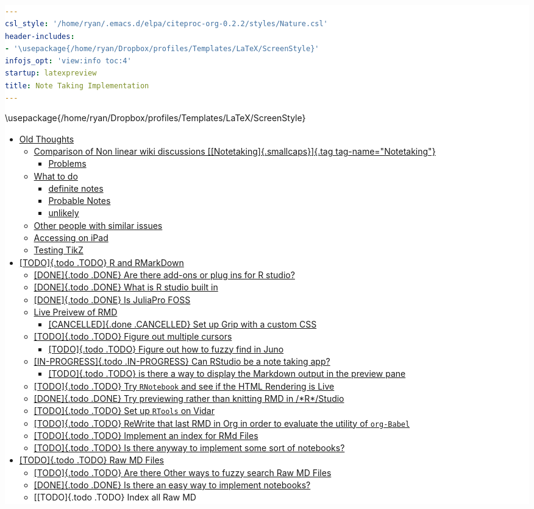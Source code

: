 ```yaml
---
csl_style: '/home/ryan/.emacs.d/elpa/citeproc-org-0.2.2/styles/Nature.csl'
header-includes:
- '\usepackage{/home/ryan/Dropbox/profiles/Templates/LaTeX/ScreenStyle}'
infojs_opt: 'view:info toc:4'
startup: latexpreview
title: Note Taking Implementation
---
```


\usepackage{/home/ryan/Dropbox/profiles/Templates/LaTeX/ScreenStyle}

-   [Old Thoughts](#old-thoughts)
    -   [Comparison of Non linear wiki discussions
        [[Notetaking]{.smallcaps}]{.tag
        tag-name="Notetaking"}](#comparison-of-non-linear-wiki-discussions)
        -   [Problems](#problems)
    -   [What to do](#what-to-do)
        -   [definite notes](#definite-notes)
        -   [Probable Notes](#probable-notes)
        -   [unlikely](#unlikely)
    -   [Other people with similar
        issues](#other-people-with-similar-issues)
    -   [Accessing on iPad](#accessing-on-ipad)
    -   [Testing TikZ](#testing-tikz)
-   [[TODO]{.todo .TODO} R and RMarkDown](#r-and-rmarkdown)
    -   [[DONE]{.todo .DONE} Are there add-ons or plug ins for R
        studio?](#are-there-add-ons-or-plug-ins-for-r-studio)
    -   [[DONE]{.todo .DONE} What is R studio built
        in](#what-is-r-studio-built-in)
    -   [[DONE]{.todo .DONE} Is JuliaPro FOSS](#is-juliapro-foss)
    -   [Live Preivew of RMD](#live-preivew-of-rmd)
        -   [[CANCELLED]{.done .CANCELLED} Set up Grip with a custom
            CSS](#set-up-grip-with-a-custom-css)
    -   [[TODO]{.todo .TODO} Figure out multiple
        cursors](#figure-out-multiple-cursors)
        -   [[TODO]{.todo .TODO} Figure out how to fuzzy find in
            Juno](#figure-out-how-to-fuzzy-find-in-juno)
    -   [[IN-PROGRESS]{.todo .IN-PROGRESS} Can RStudio be a note taking
        app?](#can-rstudio-be-a-note-taking-app)
        -   [[TODO]{.todo .TODO} is there a way to display the Markdown
            output in the preview
            pane](#is-there-a-way-to-display-the-markdown-output-in-the-preview-pane)
    -   [[TODO]{.todo .TODO} Try `RNotebook` and see if the HTML
        Rendering is
        Live](#try-rnotebook-and-see-if-the-html-rendering-is-live)
    -   [[DONE]{.todo .DONE} Try previewing rather than knitting RMD in
        /\*R\*/Studio](#try-previewing-rather-than-knitting-rmd-in-rstudio)
    -   [[TODO]{.todo .TODO} Set up `RTools` on
        Vidar](#set-up-rtools-on-vidar)
    -   [[TODO]{.todo .TODO} ReWrite that last RMD in Org in order to
        evaluate the utility of
        `org-Babel`](#rewrite-that-last-rmd-in-org-in-order-to-evaluate-the-utility-of-org-babel)
    -   [[TODO]{.todo .TODO} Implement an index for RMd
        Files](#implement-an-index-for-rmd-files)
    -   [[TODO]{.todo .TODO} Is there anyway to implement some sort of
        notebooks?](#is-there-anyway-to-implement-some-sort-of-notebooks)
-   [[TODO]{.todo .TODO} Raw MD Files](#raw-md-files)
    -   [[TODO]{.todo .TODO} Are there Other ways to fuzzy search Raw MD
        Files](#are-there-other-ways-to-fuzzy-search-raw-md-files)
    -   [[DONE]{.todo .DONE} Is there an easy way to implement
        notebooks?](#is-there-an-easy-way-to-implement-notebooks)
    -   [[TODO]{.todo .TODO} Index all Raw MD

[^1]: [Why is XeLaTeX